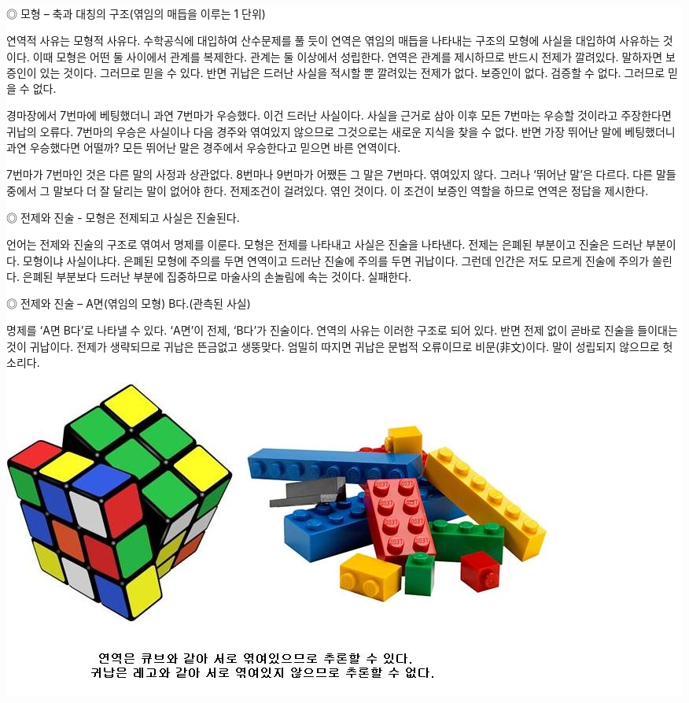 
  


◎ 모형 – 축과 대칭의 구조(엮임의 매듭을 이루는 1 단위) 


  


연역적 사유는 모형적 사유다. 수학공식에 대입하여 산수문제를 풀 듯이 연역은 엮임의 매듭을 나타내는 구조의 모형에 사실을 대입하여 사유하는 것이다. 이때 모형은 어떤 둘 사이에서 관계를 복제한다. 관계는 둘 이상에서 성립한다. 연역은 관계를 제시하므로 반드시 전제가 깔려있다. 말하자면 보증인이 있는 것이다. 그러므로 믿을 수 있다. 반면 귀납은 드러난 사실을 적시할 뿐 깔려있는 전제가 없다. 보증인이 없다. 검증할 수 없다. 그러므로 믿을 수 없다. 


  


경마장에서 7번마에 베팅했더니 과연 7번마가 우승했다. 이건 드러난 사실이다. 사실을 근거로 삼아 이후 모든 7번마는 우승할 것이라고 주장한다면 귀납의 오류다. 7번마의 우승은 사실이나 다음 경주와 엮여있지 않으므로 그것으로는 새로운 지식을 찾을 수 없다. 반면 가장 뛰어난 말에 베팅했더니 과연 우승했다면 어떨까? 모든 뛰어난 말은 경주에서 우승한다고 믿으면 바른 연역이다.


  


7번마가 7번마인 것은 다른 말의 사정과 상관없다. 8번마나 9번마가 어쨌든 그 말은 7번마다. 엮여있지 않다. 그러나 ‘뛰어난 말’은 다르다. 다른 말들 중에서 그 말보다 더 잘 달리는 말이 없어야 한다. 전제조건이 걸려있다. 엮인 것이다. 이 조건이 보증인 역할을 하므로 연역은 정답을 제시한다. 


  


◎ 전제와 진술 - 모형은 전제되고 사실은 진술된다. 


  


언어는 전제와 진술의 구조로 엮여서 명제를 이룬다. 모형은 전제를 나타내고 사실은 진술을 나타낸다. 전제는 은폐된 부분이고 진술은 드러난 부분이다. 모형이냐 사실이냐다. 은폐된 모형에 주의를 두면 연역이고 드러난 진술에 주의를 두면 귀납이다. 그런데 인간은 저도 모르게 진술에 주의가 쏠린다. 은폐된 부분보다 드러난 부분에 집중하므로 마술사의 손놀림에 속는 것이다. 실패한다. 


  


◎ 전제와 진술 – A면(엮임의 모형) B다.(관측된 사실) 


  


명제를 ‘A면 B다’로 나타낼 수 있다. ‘A면’이 전제, ‘B다’가 진술이다. 연역의 사유는 이러한 구조로 되어 있다. 반면 전제 없이 곧바로 진술을 들이대는 것이 귀납이다. 전제가 생략되므로 귀납은 뜬금없고 생뚱맞다. 엄밀히 따지면 귀납은 문법적 오류이므로 비문(非文)이다. 말이 성립되지 않으므로 헛소리다. 


  


 <img alt="6098158_460.jpg" src="files/attach/images/198/004/350/6098158_460.jpg" width="689" height="394" />
